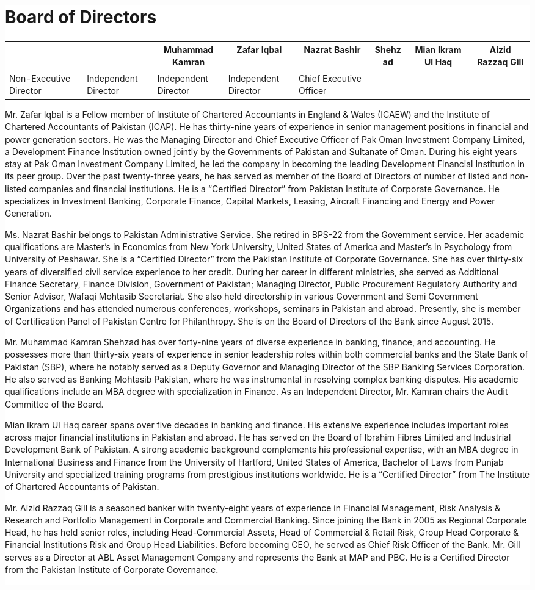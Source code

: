 # Board of Directors

| | |Muhammad Kamran|Zafar Iqbal|Nazrat Bashir|Shehzad|Mian Ikram Ul Haq|Aizid Razzaq Gill|
|---|---|---|---|---|---|---|---|
|Non-Executive Director|Independent Director|Independent Director|Independent Director|Chief Executive Officer| | | |

Mr. Zafar Iqbal is a Fellow member of Institute of Chartered Accountants in England & Wales (ICAEW) and the Institute of Chartered Accountants of Pakistan (ICAP). He has thirty-nine years of experience in senior management positions in financial and power generation sectors. He was the Managing Director and Chief Executive Officer of Pak Oman Investment Company Limited, a Development Finance Institution owned jointly by the Governments of Pakistan and Sultanate of Oman. During his eight years stay at Pak Oman Investment Company Limited, he led the company in becoming the leading Development Financial Institution in its peer group. Over the past twenty-three years, he has served as member of the Board of Directors of number of listed and non-listed companies and financial institutions. He is a “Certified Director” from Pakistan Institute of Corporate Governance. He specializes in Investment Banking, Corporate Finance, Capital Markets, Leasing, Aircraft Financing and Energy and Power Generation.

Ms. Nazrat Bashir belongs to Pakistan Administrative Service. She retired in BPS-22 from the Government service. Her academic qualifications are Master’s in Economics from New York University, United States of America and Master’s in Psychology from University of Peshawar. She is a “Certified Director” from the Pakistan Institute of Corporate Governance. She has over thirty-six years of diversified civil service experience to her credit. During her career in different ministries, she served as Additional Finance Secretary, Finance Division, Government of Pakistan; Managing Director, Public Procurement Regulatory Authority and Senior Advisor, Wafaqi Mohtasib Secretariat. She also held directorship in various Government and Semi Government Organizations and has attended numerous conferences, workshops, seminars in Pakistan and abroad. Presently, she is member of Certification Panel of Pakistan Centre for Philanthropy. She is on the Board of Directors of the Bank since August 2015.

Mr. Muhammad Kamran Shehzad has over forty-nine years of diverse experience in banking, finance, and accounting. He possesses more than thirty-six years of experience in senior leadership roles within both commercial banks and the State Bank of Pakistan (SBP), where he notably served as a Deputy Governor and Managing Director of the SBP Banking Services Corporation. He also served as Banking Mohtasib Pakistan, where he was instrumental in resolving complex banking disputes. His academic qualifications include an MBA degree with specialization in Finance. As an Independent Director, Mr. Kamran chairs the Audit Committee of the Board.

Mian Ikram Ul Haq career spans over five decades in banking and finance. His extensive experience includes important roles across major financial institutions in Pakistan and abroad. He has served on the Board of Ibrahim Fibres Limited and Industrial Development Bank of Pakistan. A strong academic background complements his professional expertise, with an MBA degree in International Business and Finance from the University of Hartford, United States of America, Bachelor of Laws from Punjab University and specialized training programs from prestigious institutions worldwide. He is a “Certified Director” from The Institute of Chartered Accountants of Pakistan.

Mr. Aizid Razzaq Gill is a seasoned banker with twenty-eight years of experience in Financial Management, Risk Analysis & Research and Portfolio Management in Corporate and Commercial Banking. Since joining the Bank in 2005 as Regional Corporate Head, he has held senior roles, including Head-Commercial Assets, Head of Commercial & Retail Risk, Group Head Corporate & Financial Institutions Risk and Group Head Liabilities. Before becoming CEO, he served as Chief Risk Officer of the Bank. Mr. Gill serves as a Director at ABL Asset Management Company and represents the Bank at MAP and PBC. He is a Certified Director from the Pakistan Institute of Corporate Governance.

---